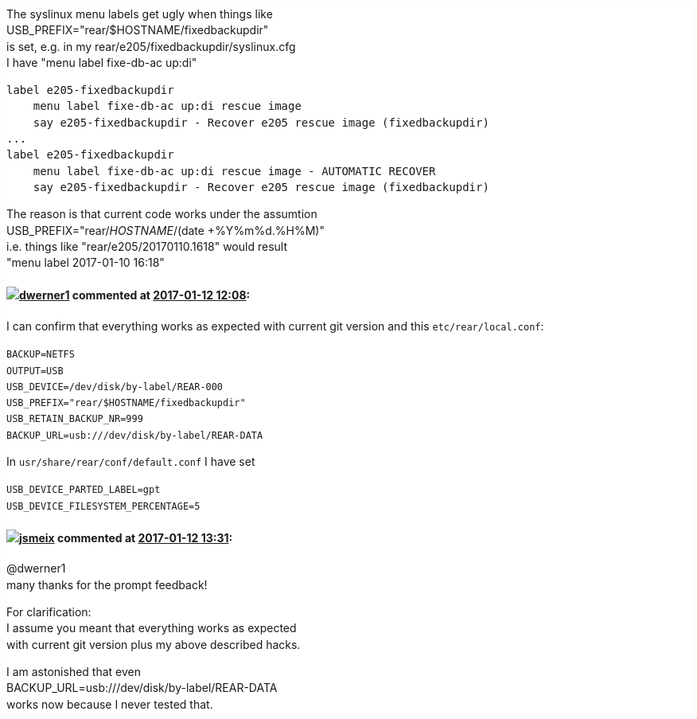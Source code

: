 The syslinux menu labels get ugly when things like  
USB\_PREFIX="rear/$HOSTNAME/fixedbackupdir"  
is set, e.g. in my rear/e205/fixedbackupdir/syslinux.cfg  
I have "menu label fixe-db-ac up:di"

<pre>
label e205-fixedbackupdir
    menu label fixe-db-ac up:di rescue image
    say e205-fixedbackupdir - Recover e205 rescue image (fixedbackupdir)
...
label e205-fixedbackupdir
    menu label fixe-db-ac up:di rescue image - AUTOMATIC RECOVER
    say e205-fixedbackupdir - Recover e205 rescue image (fixedbackupdir)
</pre>

The reason is that current code works under the assumtion  
USB\_PREFIX="rear/$HOSTNAME/$(date +%Y%m%d.%H%M)"  
i.e. things like "rear/e205/20170110.1618" would result  
"menu label 2017-01-10 16:18"

#### <img src="https://avatars.githubusercontent.com/u/6715683?v=4" width="50">[dwerner1](https://github.com/dwerner1) commented at [2017-01-12 12:08](https://github.com/rear/rear/issues/1160#issuecomment-272147697):

I can confirm that everything works as expected with current git version
and this `etc/rear/local.conf`:

    BACKUP=NETFS
    OUTPUT=USB
    USB_DEVICE=/dev/disk/by-label/REAR-000
    USB_PREFIX="rear/$HOSTNAME/fixedbackupdir"
    USB_RETAIN_BACKUP_NR=999
    BACKUP_URL=usb:///dev/disk/by-label/REAR-DATA

In `usr/share/rear/conf/default.conf` I have set

    USB_DEVICE_PARTED_LABEL=gpt
    USB_DEVICE_FILESYSTEM_PERCENTAGE=5

#### <img src="https://avatars.githubusercontent.com/u/1788608?u=925fc54e2ce01551392622446ece427f51e2f0ce&v=4" width="50">[jsmeix](https://github.com/jsmeix) commented at [2017-01-12 13:31](https://github.com/rear/rear/issues/1160#issuecomment-272163479):

@dwerner1  
many thanks for the prompt feedback!

For clarification:  
I assume you meant that everything works as expected  
with current git version plus my above described hacks.

I am astonished that even  
BACKUP\_URL=usb:///dev/disk/by-label/REAR-DATA  
works now because I never tested that.
